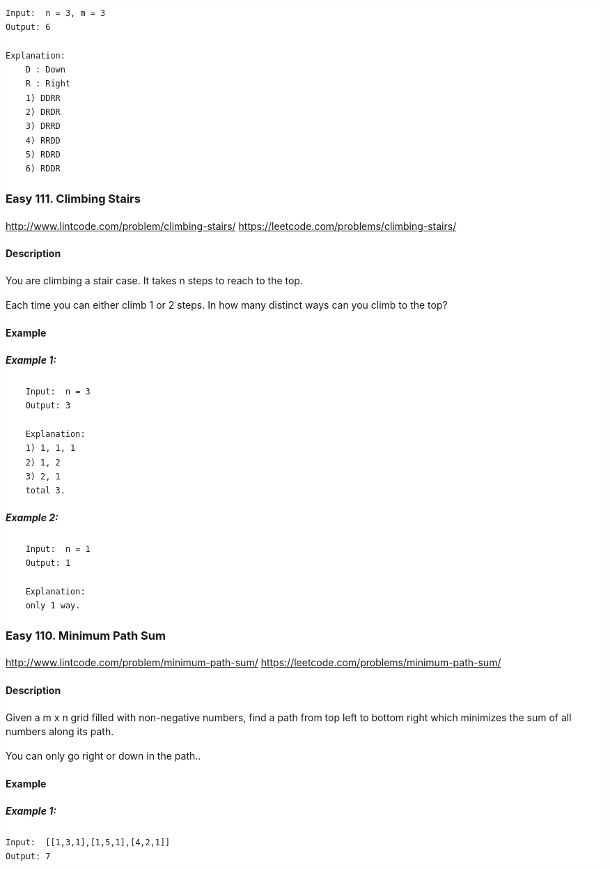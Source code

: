     Input:  n = 3, m = 3
    Output: 6

    Explanation:
    	D : Down
    	R : Right
    	1) DDRR
    	2) DRDR
    	3) DRRD
    	4) RRDD
    	5) RDRD
    	6) RDDR


### Easy   111. Climbing Stairs
http://www.lintcode.com/problem/climbing-stairs/
https://leetcode.com/problems/climbing-stairs/

#### Description

You are climbing a stair case. It takes n steps to reach to the top.

Each time you can either climb 1 or 2 steps. In how many distinct ways can you climb to the top?

#### Example
##### Example 1:
		Input:  n = 3
		Output: 3

		Explanation:
		1) 1, 1, 1
		2) 1, 2
		3) 2, 1
		total 3.

##### Example 2:
		Input:  n = 1
		Output: 1

		Explanation:  
		only 1 way.


### Easy   110. Minimum Path Sum
http://www.lintcode.com/problem/minimum-path-sum/
https://leetcode.com/problems/minimum-path-sum/

#### Description

Given a m x n grid filled with non-negative numbers, find a path from top left to bottom right which minimizes the sum of all numbers along its path.

You can only go right or down in the path..

#### Example
##### Example 1:
	Input:  [[1,3,1],[1,5,1],[4,2,1]]
	Output: 7
